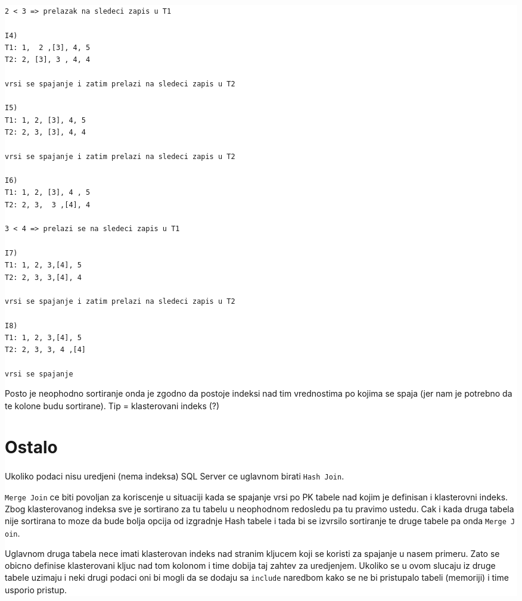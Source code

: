 ```
2 < 3 => prelazak na sledeci zapis u T1 

I4) 
T1: 1,  2 ,[3], 4, 5
T2: 2, [3], 3 , 4, 4

vrsi se spajanje i zatim prelazi na sledeci zapis u T2 

I5) 
T1: 1, 2, [3], 4, 5
T2: 2, 3, [3], 4, 4

vrsi se spajanje i zatim prelazi na sledeci zapis u T2 

I6) 
T1: 1, 2, [3], 4 , 5
T2: 2, 3,  3 ,[4], 4

3 < 4 => prelazi se na sledeci zapis u T1

I7) 
T1: 1, 2, 3,[4], 5
T2: 2, 3, 3,[4], 4

vrsi se spajanje i zatim prelazi na sledeci zapis u T2 

I8) 
T1: 1, 2, 3,[4], 5
T2: 2, 3, 3, 4 ,[4]

vrsi se spajanje
```

Posto je neophodno sortiranje onda je zgodno da postoje indeksi nad 
tim vrednostima po kojima se spaja (jer nam je potrebno da te kolone 
budu sortirane). Tip = klasterovani indeks (?)

# Ostalo

Ukoliko podaci nisu uredjeni (nema indeksa) SQL Server ce uglavnom birati 
`Hash Join`.

`Merge Join` ce biti povoljan za koriscenje u situaciji kada se spajanje vrsi 
po PK tabele nad kojim je definisan i klasterovni indeks. Zbog klasterovanog 
indeksa sve je sortirano za tu tabelu u neophodnom redosledu pa tu pravimo 
ustedu. Cak i kada druga tabela nije sortirana to moze da bude bolja opcija 
od izgradnje Hash tabele i tada bi se izvrsilo sortiranje te druge tabele pa 
onda `Merge Join`.	

Uglavnom druga tabela nece imati klasterovan indeks nad stranim kljucem 
koji se koristi za spajanje u nasem primeru. Zato se obicno definise 
klasterovani kljuc nad tom kolonom i time dobija taj zahtev za uredjenjem.
Ukoliko se u ovom slucaju iz druge tabele uzimaju i neki drugi podaci oni 
bi mogli da se dodaju sa `include` naredbom kako se ne bi pristupalo tabeli 
(memoriji) i time usporio pristup.

